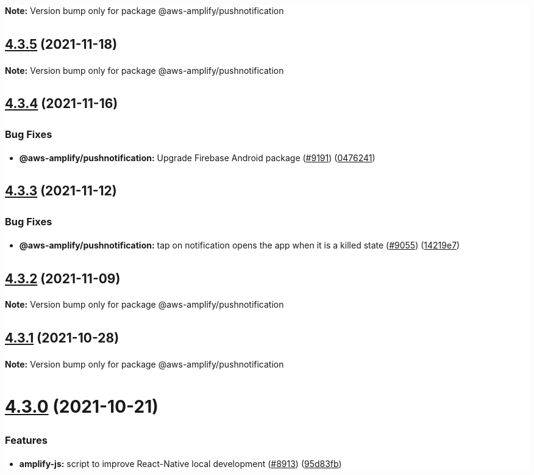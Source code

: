 **Note:** Version bump only for package @aws-amplify/pushnotification

## [4.3.5](https://github.com/aws-amplify/amplify-js/compare/@aws-amplify/pushnotification@4.3.4...@aws-amplify/pushnotification@4.3.5) (2021-11-18)

**Note:** Version bump only for package @aws-amplify/pushnotification

## [4.3.4](https://github.com/aws-amplify/amplify-js/compare/@aws-amplify/pushnotification@4.3.3...@aws-amplify/pushnotification@4.3.4) (2021-11-16)

### Bug Fixes

- **@aws-amplify/pushnotification:** Upgrade Firebase Android package ([#9191](https://github.com/aws-amplify/amplify-js/issues/9191)) ([0476241](https://github.com/aws-amplify/amplify-js/commit/04762411c44dfc927dacd2dbbdcd945e618da979))

## [4.3.3](https://github.com/aws-amplify/amplify-js/compare/@aws-amplify/pushnotification@4.3.2...@aws-amplify/pushnotification@4.3.3) (2021-11-12)

### Bug Fixes

- **@aws-amplify/pushnotification:** tap on notification opens the app when it is a killed state ([#9055](https://github.com/aws-amplify/amplify-js/issues/9055)) ([14219e7](https://github.com/aws-amplify/amplify-js/commit/14219e740c780762a7b4e5e6a071446026703b9e))

## [4.3.2](https://github.com/aws-amplify/amplify-js/compare/@aws-amplify/pushnotification@4.3.1...@aws-amplify/pushnotification@4.3.2) (2021-11-09)

**Note:** Version bump only for package @aws-amplify/pushnotification

## [4.3.1](https://github.com/aws-amplify/amplify-js/compare/@aws-amplify/pushnotification@4.3.0...@aws-amplify/pushnotification@4.3.1) (2021-10-28)

**Note:** Version bump only for package @aws-amplify/pushnotification

# [4.3.0](https://github.com/aws-amplify/amplify-js/compare/@aws-amplify/pushnotification@4.2.14...@aws-amplify/pushnotification@4.3.0) (2021-10-21)

### Features

- **amplify-js:** script to improve React-Native local development ([#8913](https://github.com/aws-amplify/amplify-js/issues/8913)) ([95d83fb](https://github.com/aws-amplify/amplify-js/commit/95d83fb302258dd0e26e02874bcc8eba5cf39646))
